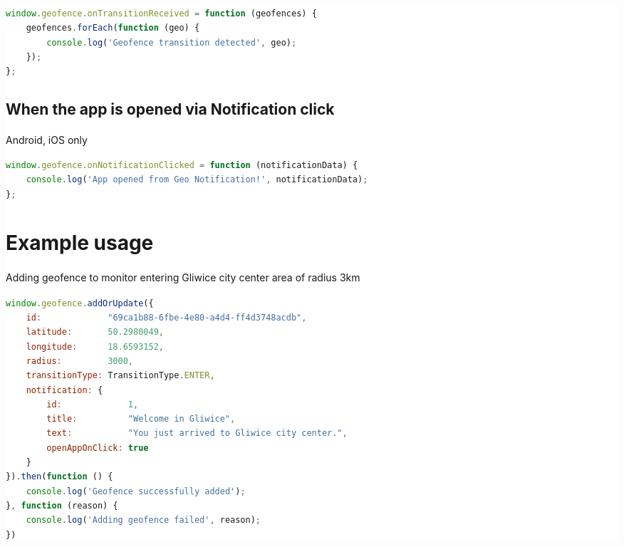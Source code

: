 ```javascript
window.geofence.onTransitionReceived = function (geofences) {
    geofences.forEach(function (geo) {
        console.log('Geofence transition detected', geo);
    });
};
```

## When the app is opened via Notification click

Android, iOS only

```javascript
window.geofence.onNotificationClicked = function (notificationData) {
    console.log('App opened from Geo Notification!', notificationData);
};
```

# Example usage

Adding geofence to monitor entering Gliwice city center area of radius 3km

```javascript
window.geofence.addOrUpdate({
    id:             "69ca1b88-6fbe-4e80-a4d4-ff4d3748acdb",
    latitude:       50.2980049,
    longitude:      18.6593152,
    radius:         3000,
    transitionType: TransitionType.ENTER,
    notification: {
        id:             1,
        title:          "Welcome in Gliwice",
        text:           "You just arrived to Gliwice city center.",
        openAppOnClick: true
    }
}).then(function () {
    console.log('Geofence successfully added');
}, function (reason) {
    console.log('Adding geofence failed', reason);
})
```


